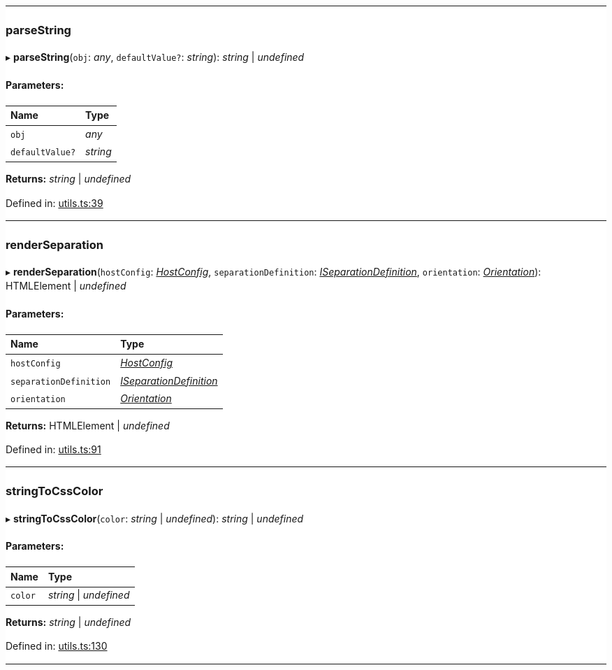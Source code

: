 ___

### parseString

▸ **parseString**(`obj`: *any*, `defaultValue?`: *string*): *string* \| *undefined*

#### Parameters:

Name | Type |
:------ | :------ |
`obj` | *any* |
`defaultValue?` | *string* |

**Returns:** *string* \| *undefined*

Defined in: [utils.ts:39](https://github.com/microsoft/AdaptiveCards/blob/0938a1f10/source/nodejs/adaptivecards/src/utils.ts#L39)

___

### renderSeparation

▸ **renderSeparation**(`hostConfig`: [*HostConfig*](../classes/host_config.hostconfig.md), `separationDefinition`: [*ISeparationDefinition*](../interfaces/shared.iseparationdefinition.md), `orientation`: [*Orientation*](../enums/enums.orientation.md)): HTMLElement \| *undefined*

#### Parameters:

Name | Type |
:------ | :------ |
`hostConfig` | [*HostConfig*](../classes/host_config.hostconfig.md) |
`separationDefinition` | [*ISeparationDefinition*](../interfaces/shared.iseparationdefinition.md) |
`orientation` | [*Orientation*](../enums/enums.orientation.md) |

**Returns:** HTMLElement \| *undefined*

Defined in: [utils.ts:91](https://github.com/microsoft/AdaptiveCards/blob/0938a1f10/source/nodejs/adaptivecards/src/utils.ts#L91)

___

### stringToCssColor

▸ **stringToCssColor**(`color`: *string* \| *undefined*): *string* \| *undefined*

#### Parameters:

Name | Type |
:------ | :------ |
`color` | *string* \| *undefined* |

**Returns:** *string* \| *undefined*

Defined in: [utils.ts:130](https://github.com/microsoft/AdaptiveCards/blob/0938a1f10/source/nodejs/adaptivecards/src/utils.ts#L130)

___
